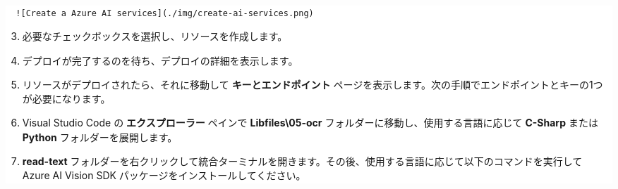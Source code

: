       ![Create a Azure AI services](./img/create-ai-services.png)
3. 必要なチェックボックスを選択し、リソースを作成します。
4. デプロイが完了するのを待ち、デプロイの詳細を表示します。
5. リソースがデプロイされたら、それに移動して **キーとエンドポイント** ページを表示します。次の手順でエンドポイントとキーの1つが必要になります。

1. Visual Studio Code の **エクスプローラー** ペインで **Libfiles\05-ocr** フォルダーに移動し、使用する言語に応じて **C-Sharp** または **Python** フォルダーを展開します。
2. **read-text** フォルダーを右クリックして統合ターミナルを開きます。その後、使用する言語に応じて以下のコマンドを実行して Azure AI Vision SDK パッケージをインストールしてください。
   